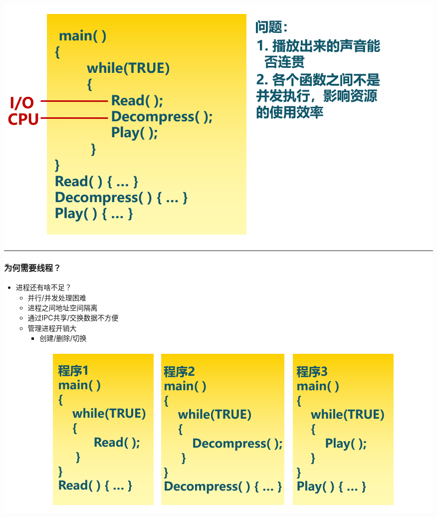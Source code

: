 ![bg right:50% 100%](figs/ps-issue1.png)


---
### 为何需要线程？
- 进程还有啥不足？
  -  并行/并发处理困难
  -  进程之间地址空间隔离
  -  通过IPC共享/交换数据不方便
  -  管理进程开销大
     - 创建/删除/切换
![bg right:50% 100%](figs/ps-issue2.png)
